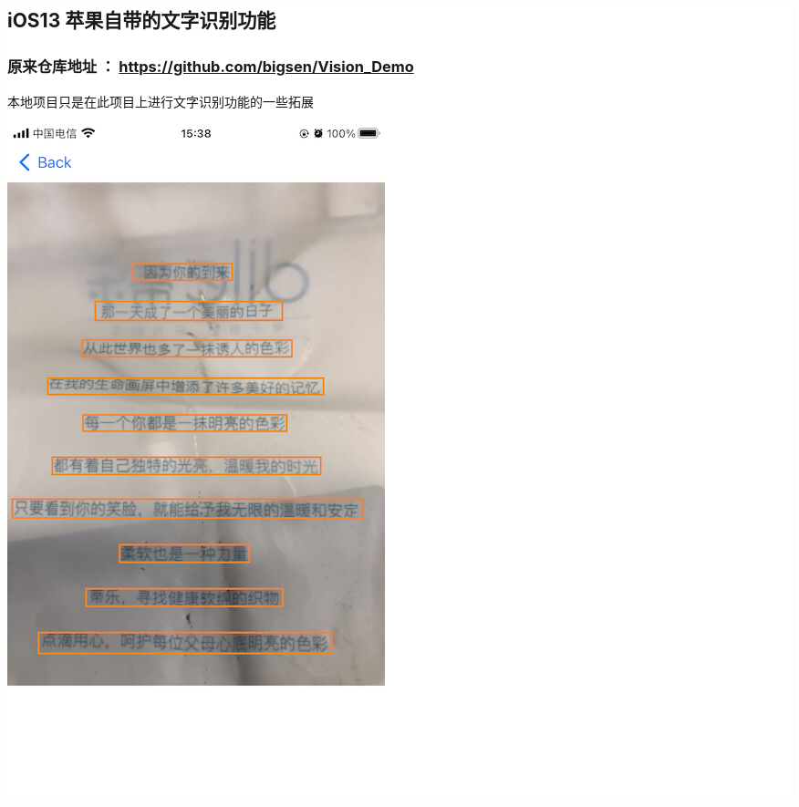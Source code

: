 ## iOS13 苹果自带的文字识别功能

###  原来仓库地址 ： https://github.com/bigsen/Vision_Demo

本地项目只是在此项目上进行文字识别功能的一些拓展



![IMG_5438](IMG_5438.PNG)


